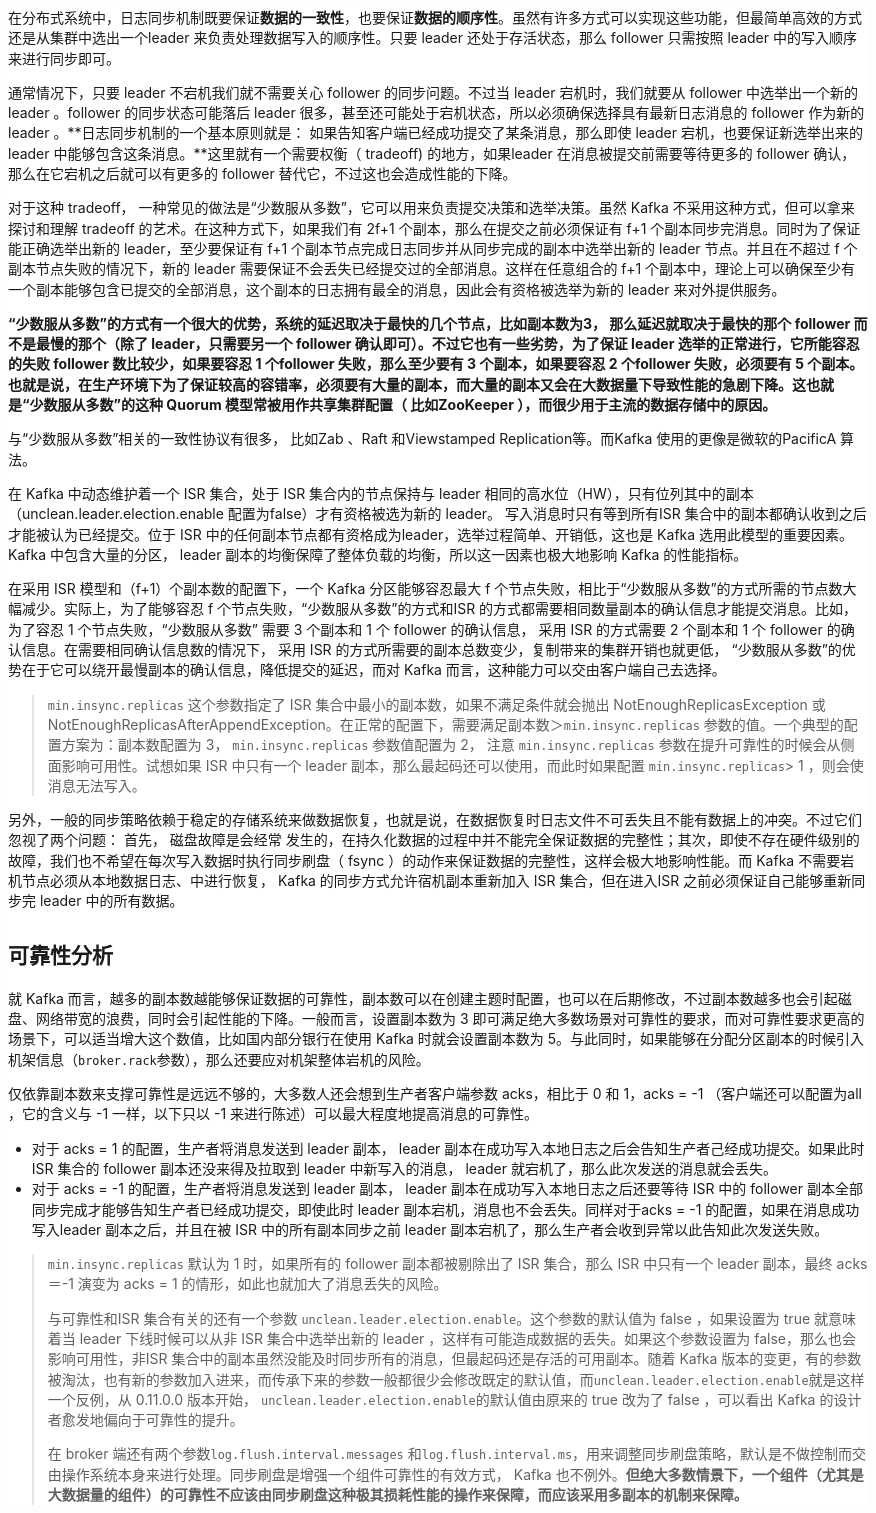 在分布式系统中，日志同步机制既要保证**数据的一致性**，也要保证**数据的顺序性**。虽然有许多方式可以实现这些功能，但最简单高效的方式还是从集群中选出一个leader 来负责处理数据写入的顺序性。只要 leader 还处于存活状态，那么 follower 只需按照 leader 中的写入顺序来进行同步即可。

通常情况下，只要 leader 不宕机我们就不需要关心 follower 的同步问题。不过当 leader 宕机时，我们就要从 follower 中选举出一个新的 leader 。follower 的同步状态可能落后 leader 很多，甚至还可能处于宕机状态，所以必须确保选择具有最新日志消息的 follower 作为新的leader 。**日志同步机制的一个基本原则就是： 如果告知客户端已经成功提交了某条消息，那么即使 leader 宕机，也要保证新选举出来的leader 中能够包含这条消息。**这里就有一个需要权衡（ tradeoff) 的地方，如果leader 在消息被提交前需要等待更多的 follower 确认，那么在它宕机之后就可以有更多的 follower 替代它，不过这也会造成性能的下降。

对于这种 tradeoff， 一种常见的做法是“少数服从多数”，它可以用来负责提交决策和选举决策。虽然 Kafka 不采用这种方式，但可以拿来探讨和理解 tradeoff 的艺术。在这种方式下，如果我们有 2f+1 个副本，那么在提交之前必须保证有 f+1 个副本同步完消息。同时为了保证能正确选举出新的 leader，至少要保证有 f+1 个副本节点完成日志同步并从同步完成的副本中选举出新的 leader 节点。并且在不超过 f 个副本节点失败的情况下，新的 leader 需要保证不会丢失已经提交过的全部消息。这样在任意组合的 f+1 个副本中，理论上可以确保至少有一个副本能够包含已提交的全部消息，这个副本的日志拥有最全的消息，因此会有资格被选举为新的 leader 来对外提供服务。

**“少数服从多数”的方式有一个很大的优势，系统的延迟取决于最快的几个节点，比如副本数为3， 那么延迟就取决于最快的那个 follower 而不是最慢的那个（除了 leader，只需要另一个 follower 确认即可）。不过它也有一些劣势，为了保证 leader 选举的正常进行，它所能容忍的失败 follower 数比较少，如果要容忍 1 个follower 失败，那么至少要有 3 个副本，如果要容忍 2 个follower 失败，必须要有 5 个副本。也就是说，在生产环境下为了保证较高的容错率，必须要有大量的副本，而大量的副本又会在大数据量下导致性能的急剧下降。这也就是“少数服从多数”的这种 Quorum 模型常被用作共享集群配置（ 比如ZooKeeper ），而很少用于主流的数据存储中的原因。**

与“少数服从多数”相关的一致性协议有很多， 比如Zab 、Raft 和Viewstamped Replication等。而Kafka 使用的更像是微软的PacificA 算法。

在 Kafka 中动态维护着一个 ISR 集合，处于 ISR 集合内的节点保持与 leader 相同的高水位（HW），只有位列其中的副本（unclean.leader.election.enable 配置为false）才有资格被选为新的 leader。 写入消息时只有等到所有ISR 集合中的副本都确认收到之后才能被认为已经提交。位于 ISR 中的任何副本节点都有资格成为leader，选举过程简单、开销低，这也是 Kafka 选用此模型的重要因素。Kafka 中包含大量的分区， leader 副本的均衡保障了整体负载的均衡，所以这一因素也极大地影响 Kafka 的性能指标。

在采用 ISR 模型和（f+1）个副本数的配置下，一个 Kafka 分区能够容忍最大 f 个节点失败，相比于“少数服从多数”的方式所需的节点数大幅减少。实际上，为了能够容忍 f 个节点失败，“少数服从多数”的方式和ISR 的方式都需要相同数量副本的确认信息才能提交消息。比如，为了容忍 1 个节点失败，“少数服从多数” 需要 3 个副本和 1 个 follower 的确认信息， 采用 ISR 的方式需要 2 个副本和 1 个 follower 的确认信息。在需要相同确认信息数的情况下， 采用 ISR 的方式所需要的副本总数变少，复制带来的集群开销也就更低， “少数服从多数”的优势在于它可以绕开最慢副本的确认信息，降低提交的延迟，而对 Kafka 而言，这种能力可以交由客户端自己去选择。

> ```min.insync.replicas``` 这个参数指定了 ISR 集合中最小的副本数，如果不满足条件就会抛出 NotEnoughReplicasException 或 NotEnoughReplicasAfterAppendException。在正常的配置下，需要满足副本数＞```min.insync.replicas``` 参数的值。一个典型的配置方案为：副本数配置为 3， ```min.insync.replicas``` 参数值配置为 2， 注意 ```min.insync.replicas``` 参数在提升可靠性的时候会从侧面影响可用性。试想如果 ISR 中只有一个 leader 副本，那么最起码还可以使用，而此时如果配置 ```min.insync.replicas```> 1 ，则会使消息无法写入。

另外，一般的同步策略依赖于稳定的存储系统来做数据恢复，也就是说，在数据恢复时日志文件不可丢失且不能有数据上的冲突。不过它们忽视了两个问题： 首先， 磁盘故障是会经常
发生的，在持久化数据的过程中并不能完全保证数据的完整性；其次，即使不存在硬件级别的故障，我们也不希望在每次写入数据时执行同步刷盘（ fsync ）的动作来保证数据的完整性，这样会极大地影响性能。而 Kafka 不需要岩机节点必须从本地数据日志、中进行恢复， Kafka 的同步方式允许宿机副本重新加入 ISR 集合，但在进入ISR 之前必须保证自己能够重新同步完 leader 中的所有数据。

## 可靠性分析

就 Kafka 而言，越多的副本数越能够保证数据的可靠性，副本数可以在创建主题时配置，也可以在后期修改，不过副本数越多也会引起磁盘、网络带宽的浪费，同时会引起性能的下降。一般而言，设置副本数为 3 即可满足绝大多数场景对可靠性的要求，而对可靠性要求更高的场景下，可以适当增大这个数值，比如国内部分银行在使用 Kafka 时就会设置副本数为 5。与此同时，如果能够在分配分区副本的时候引入机架信息（```broker.rack```参数），那么还要应对机架整体岩机的风险。

仅依靠副本数来支撑可靠性是远远不够的，大多数人还会想到生产者客户端参数 acks，相比于 0 和 1，acks = -1 （客户端还可以配置为all ，它的含义与 -1 一样，以下只以 -1 来进行陈述）可以最大程度地提高消息的可靠性。

* 对于 acks = 1 的配置，生产者将消息发送到 leader 副本， leader 副本在成功写入本地日志之后会告知生产者己经成功提交。如果此时 ISR 集合的 follower 副本还没来得及拉取到 leader 中新写入的消息， leader 就宕机了，那么此次发送的消息就会丢失。
* 对于 acks = -1 的配置，生产者将消息发送到 leader 副本， leader 副本在成功写入本地日志之后还要等待 ISR 中的 follower 副本全部同步完成才能够告知生产者已经成功提交，即使此时 leader 副本宕机，消息也不会丢失。同样对于acks = -1 的配置，如果在消息成功写入leader 副本之后，并且在被 ISR 中的所有副本同步之前 leader 副本宕机了，那么生产者会收到异常以此告知此次发送失败。

> ```min.insync.replicas``` 默认为 1 时，如果所有的 follower 副本都被剔除出了 ISR 集合，那么 ISR 中只有一个 leader 副本，最终 acks＝-1 演变为 acks = 1 的情形，如此也就加大了消息丢失的风险。
>
> 与可靠性和ISR 集合有关的还有一个参数 ```unclean.leader.election.enable```。这个参数的默认值为 false ，如果设置为 true 就意味着当 leader 下线时候可以从非 ISR 集合中选举出新的 leader ，这样有可能造成数据的丢失。如果这个参数设置为 false，那么也会影响可用性，非ISR 集合中的副本虽然没能及时同步所有的消息，但最起码还是存活的可用副本。随着 Kafka 版本的变更，有的参数被淘汰，也有新的参数加入进来，而传承下来的参数一般都很少会修改既定的默认值，而```unclean.leader.election.enable```就是这样一个反例，从 0.11.0.0 版本开始， ```unclean.leader.election.enable```的默认值由原来的 true 改为了 false ，可以看出 Kafka 的设计者愈发地偏向于可靠性的提升。
>
> 在 broker 端还有两个参数```log.flush.interval.messages``` 和```log.flush.interval.ms```，用来调整同步刷盘策略，默认是不做控制而交由操作系统本身来进行处理。同步刷盘是增强一个组件可靠性的有效方式， Kafka 也不例外。**但绝大多数情景下，一个组件（尤其是大数据量的组件）的可靠性不应该由同步刷盘这种极其损耗性能的操作来保障，而应该采用多副本的机制来保障。**
>